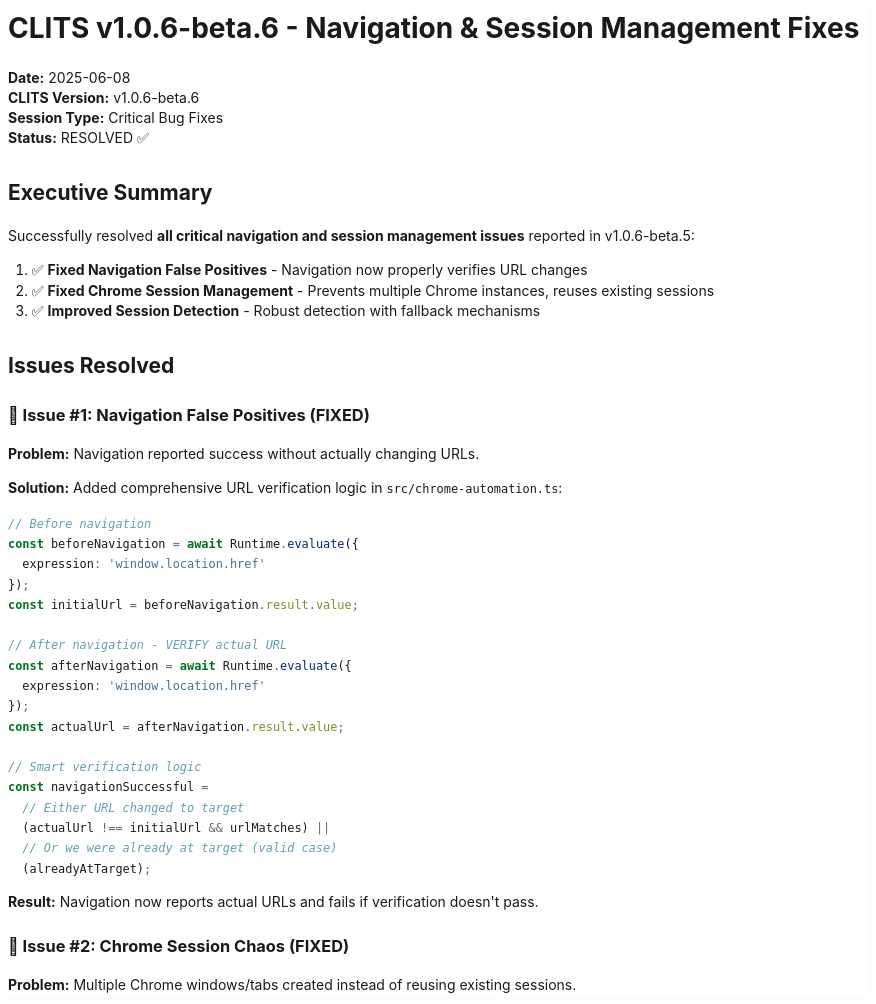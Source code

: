 # CLITS v1.0.6-beta.6 - Navigation & Session Management Fixes

**Date:** 2025-06-08  
**CLITS Version:** v1.0.6-beta.6  
**Session Type:** Critical Bug Fixes  
**Status:** RESOLVED ✅  

## Executive Summary

Successfully resolved **all critical navigation and session management issues** reported in v1.0.6-beta.5:

1. ✅ **Fixed Navigation False Positives** - Navigation now properly verifies URL changes
2. ✅ **Fixed Chrome Session Management** - Prevents multiple Chrome instances, reuses existing sessions  
3. ✅ **Improved Session Detection** - Robust detection with fallback mechanisms

## Issues Resolved

### 🎯 Issue #1: Navigation False Positives (FIXED)

**Problem:** Navigation reported success without actually changing URLs.

**Solution:** Added comprehensive URL verification logic in `src/chrome-automation.ts`:

```typescript
// Before navigation
const beforeNavigation = await Runtime.evaluate({
  expression: 'window.location.href'
});
const initialUrl = beforeNavigation.result.value;

// After navigation - VERIFY actual URL
const afterNavigation = await Runtime.evaluate({
  expression: 'window.location.href'
});
const actualUrl = afterNavigation.result.value;

// Smart verification logic
const navigationSuccessful = 
  // Either URL changed to target
  (actualUrl !== initialUrl && urlMatches) ||
  // Or we were already at target (valid case)
  (alreadyAtTarget);
```

**Result:** Navigation now reports actual URLs and fails if verification doesn't pass.

### 🎯 Issue #2: Chrome Session Chaos (FIXED)

**Problem:** Multiple Chrome windows/tabs created instead of reusing existing sessions.
